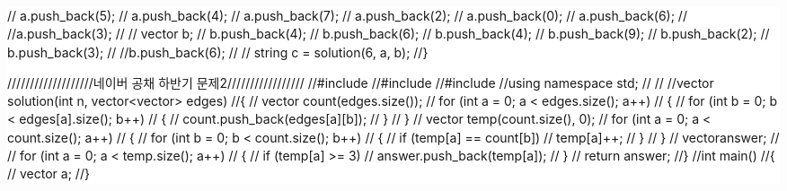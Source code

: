 //	a.push_back(5);
//	a.push_back(4);
//	a.push_back(7);
//	a.push_back(2);
//	a.push_back(0);
//	a.push_back(6);
//	//a.push_back(3);
//
//	vector <int> b;
//	b.push_back(4);
//	b.push_back(6);
//	b.push_back(4);
//	b.push_back(9);
//	b.push_back(2);
//	b.push_back(3);
//	//b.push_back(6);
//
//	string c = solution(6, a, b);
//}


///////////////////네이버 공채 하반기 문제2/////////////////
//#include <string>
//#include <vector>
//#include <map>
//using namespace std;
//
//
//vector<int> solution(int n, vector<vector<int>> edges)
//{
//	vector<int> count(edges.size());
//	for (int a = 0; a < edges.size(); a++)
//	{
//		for (int b = 0; b < edges[a].size(); b++)
//		{
//			count.push_back(edges[a][b]);
//		}
//	}
//	vector <int> temp(count.size(), 0);
//	for (int a = 0; a < count.size(); a++)
//	{
//		for (int b = 0; b < count.size(); b++)
//		{
//			if (temp[a] == count[b])
//				temp[a]++;
//		}
//	}
//	vector<int>answer;
//
//	for (int a = 0; a < temp.size(); a++)
//	{
//		if (temp[a] >= 3)
//			answer.push_back(temp[a]);
//	}
//	return answer;
//}
//int main()
//{
//	vector<int> a;
//}

